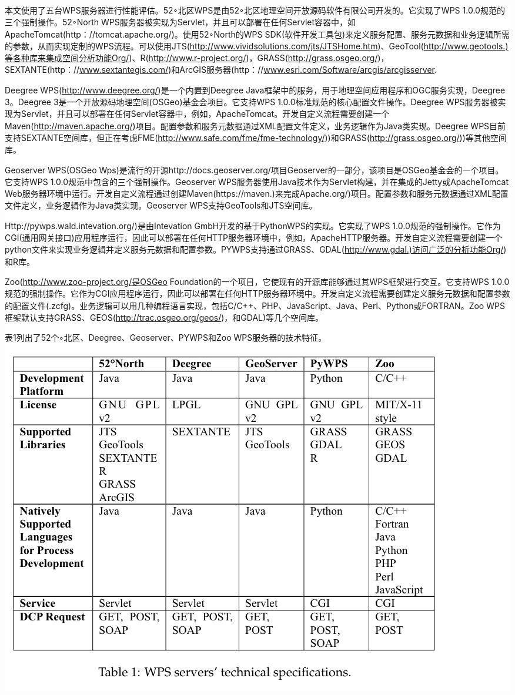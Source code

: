 本文使用了五台WPS服务器进行性能评估。52◦北区WPS是由52◦北区地理空间开放源码软件有限公司开发的。它实现了WPS 1.0.0规范的三个强制操作。52◦North WPS服务器被实现为Servlet，并且可以部署在任何Servlet容器中，如ApacheTomcat(http：//tomcat.apache.org/)。使用52◦North的WPS SDK(软件开发工具包)来定义服务配置、服务元数据和业务逻辑所需的参数，从而实现定制的WPS流程。可以使用JTS(http://www.vividsolutions.com/jts/JTSHome.htm)、GeoTool(http://www.geotools.)等各种库来集成空间分析功能Org/)、R(http://www.r-project.org/)，GRASS(http://grass.osgeo.org/)，SEXTANTE(http：//www.sextantegis.com/)和ArcGIS服务器(http：//www.esri.com/Software/arcgis/arcgisserver.

Deegree WPS(http://www.deegree.org/)是一个内置到Deegree Java框架中的服务，用于地理空间应用程序和OGC服务实现，Deegree 3。Deegree 3是一个开放源码地理空间(OSGeo)基金会项目。它支持WPS 1.0.0标准规范的核心配置文件操作。Deegree WPS服务器被实现为Servlet，并且可以部署在任何Servlet容器中，例如，ApacheTomcat。开发自定义流程需要创建一个Maven(http://maven.apache.org/)项目。配置参数和服务元数据通过XML配置文件定义，业务逻辑作为Java类实现。Deegree WPS目前支持SEXTANTE空间库，但正在考虑FME(http://www.safe.com/fme/fme-technology/))和GRASS(http://grass.osgeo.org/))等其他空间库。

Geoserver WPS(OSGeo Wps)是流行的开源http://docs.geoserver.org/项目Geoserver的一部分，该项目是OSGeo基金会的一个项目。它支持WPS 1.0.0规范中包含的三个强制操作。Geoserver WPS服务器使用Java技术作为Servlet构建，并在集成的Jetty或ApacheTomcat Web服务器环境中运行。开发自定义流程通过创建Maven(https://maven.)来完成Apache.org/)项目。配置参数和服务元数据通过XML配置文件定义，业务逻辑作为Java类实现。Geoserver WPS支持GeoTools和JTS空间库。

Http://pywps.wald.intevation.org/)是由Intevation GmbH开发的基于PythonWPS的实现。它实现了WPS 1.0.0规范的强制操作。它作为CGI(通用网关接口)应用程序运行，因此可以部署在任何HTTP服务器环境中，例如，ApacheHTTP服务器。开发自定义流程需要创建一个python文件来实现业务逻辑并定义服务元数据和配置参数。PYWPS支持通过GRASS、GDAL(http://www.gdal.)访问广泛的分析功能Org/)和R库。

Zoo(http://www.zoo-project.org/是OSGeo Foundation的一个项目，它使现有的开源库能够通过其WPS框架进行交互。它支持WPS 1.0.0规范的强制操作。它作为CGI应用程序运行，因此可以部署在任何HTTP服务器环境中。开发自定义流程需要创建定义服务元数据和配置参数的配置文件(.zcfg)。业务逻辑可以用几种编程语言实现，包括C/C++、PHP、JavaScript、Java、Perl、Python或FORTRAN。Zoo WPS框架默认支持GRASS、GEOS(http://trac.osgeo.org/geos/)，和GDAL)等几个空间库。

表1列出了52个◦北区、Deegree、Geoserver、PYWPS和Zoo WPS服务器的技术特征。

![](img/Web处理服务框架评测/img-2023-10-10-19-49-59.png)
